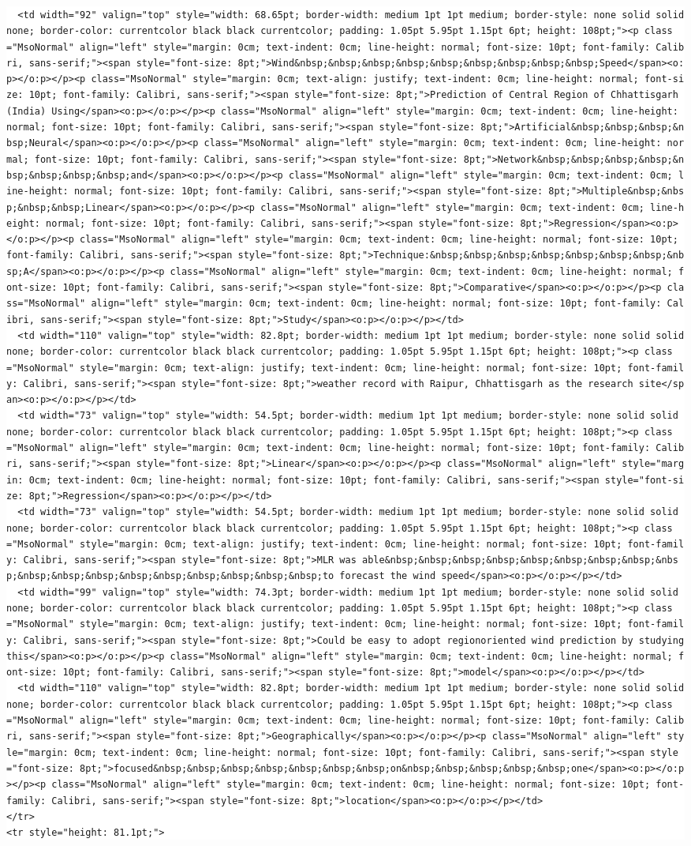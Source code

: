       <td width="92" valign="top" style="width: 68.65pt; border-width: medium 1pt 1pt medium; border-style: none solid solid none; border-color: currentcolor black black currentcolor; padding: 1.05pt 5.95pt 1.15pt 6pt; height: 108pt;"><p class="MsoNormal" align="left" style="margin: 0cm; text-indent: 0cm; line-height: normal; font-size: 10pt; font-family: Calibri, sans-serif;"><span style="font-size: 8pt;">Wind&nbsp;&nbsp;&nbsp;&nbsp;&nbsp;&nbsp;&nbsp;&nbsp;&nbsp;Speed</span><o:p></o:p></p><p class="MsoNormal" style="margin: 0cm; text-align: justify; text-indent: 0cm; line-height: normal; font-size: 10pt; font-family: Calibri, sans-serif;"><span style="font-size: 8pt;">Prediction of Central Region of Chhattisgarh (India) Using</span><o:p></o:p></p><p class="MsoNormal" align="left" style="margin: 0cm; text-indent: 0cm; line-height: normal; font-size: 10pt; font-family: Calibri, sans-serif;"><span style="font-size: 8pt;">Artificial&nbsp;&nbsp;&nbsp;&nbsp;Neural</span><o:p></o:p></p><p class="MsoNormal" align="left" style="margin: 0cm; text-indent: 0cm; line-height: normal; font-size: 10pt; font-family: Calibri, sans-serif;"><span style="font-size: 8pt;">Network&nbsp;&nbsp;&nbsp;&nbsp;&nbsp;&nbsp;&nbsp;&nbsp;and</span><o:p></o:p></p><p class="MsoNormal" align="left" style="margin: 0cm; text-indent: 0cm; line-height: normal; font-size: 10pt; font-family: Calibri, sans-serif;"><span style="font-size: 8pt;">Multiple&nbsp;&nbsp;&nbsp;&nbsp;Linear</span><o:p></o:p></p><p class="MsoNormal" align="left" style="margin: 0cm; text-indent: 0cm; line-height: normal; font-size: 10pt; font-family: Calibri, sans-serif;"><span style="font-size: 8pt;">Regression</span><o:p></o:p></p><p class="MsoNormal" align="left" style="margin: 0cm; text-indent: 0cm; line-height: normal; font-size: 10pt; font-family: Calibri, sans-serif;"><span style="font-size: 8pt;">Technique:&nbsp;&nbsp;&nbsp;&nbsp;&nbsp;&nbsp;&nbsp;&nbsp;A</span><o:p></o:p></p><p class="MsoNormal" align="left" style="margin: 0cm; text-indent: 0cm; line-height: normal; font-size: 10pt; font-family: Calibri, sans-serif;"><span style="font-size: 8pt;">Comparative</span><o:p></o:p></p><p class="MsoNormal" align="left" style="margin: 0cm; text-indent: 0cm; line-height: normal; font-size: 10pt; font-family: Calibri, sans-serif;"><span style="font-size: 8pt;">Study</span><o:p></o:p></p></td>
      <td width="110" valign="top" style="width: 82.8pt; border-width: medium 1pt 1pt medium; border-style: none solid solid none; border-color: currentcolor black black currentcolor; padding: 1.05pt 5.95pt 1.15pt 6pt; height: 108pt;"><p class="MsoNormal" style="margin: 0cm; text-align: justify; text-indent: 0cm; line-height: normal; font-size: 10pt; font-family: Calibri, sans-serif;"><span style="font-size: 8pt;">weather record with Raipur, Chhattisgarh as the research site</span><o:p></o:p></p></td>
      <td width="73" valign="top" style="width: 54.5pt; border-width: medium 1pt 1pt medium; border-style: none solid solid none; border-color: currentcolor black black currentcolor; padding: 1.05pt 5.95pt 1.15pt 6pt; height: 108pt;"><p class="MsoNormal" align="left" style="margin: 0cm; text-indent: 0cm; line-height: normal; font-size: 10pt; font-family: Calibri, sans-serif;"><span style="font-size: 8pt;">Linear</span><o:p></o:p></p><p class="MsoNormal" align="left" style="margin: 0cm; text-indent: 0cm; line-height: normal; font-size: 10pt; font-family: Calibri, sans-serif;"><span style="font-size: 8pt;">Regression</span><o:p></o:p></p></td>
      <td width="73" valign="top" style="width: 54.5pt; border-width: medium 1pt 1pt medium; border-style: none solid solid none; border-color: currentcolor black black currentcolor; padding: 1.05pt 5.95pt 1.15pt 6pt; height: 108pt;"><p class="MsoNormal" style="margin: 0cm; text-align: justify; text-indent: 0cm; line-height: normal; font-size: 10pt; font-family: Calibri, sans-serif;"><span style="font-size: 8pt;">MLR was able&nbsp;&nbsp;&nbsp;&nbsp;&nbsp;&nbsp;&nbsp;&nbsp;&nbsp;&nbsp;&nbsp;&nbsp;&nbsp;&nbsp;&nbsp;&nbsp;&nbsp;&nbsp;to forecast the wind speed</span><o:p></o:p></p></td>
      <td width="99" valign="top" style="width: 74.3pt; border-width: medium 1pt 1pt medium; border-style: none solid solid none; border-color: currentcolor black black currentcolor; padding: 1.05pt 5.95pt 1.15pt 6pt; height: 108pt;"><p class="MsoNormal" style="margin: 0cm; text-align: justify; text-indent: 0cm; line-height: normal; font-size: 10pt; font-family: Calibri, sans-serif;"><span style="font-size: 8pt;">Could be easy to adopt regionoriented wind prediction by studying this</span><o:p></o:p></p><p class="MsoNormal" align="left" style="margin: 0cm; text-indent: 0cm; line-height: normal; font-size: 10pt; font-family: Calibri, sans-serif;"><span style="font-size: 8pt;">model</span><o:p></o:p></p></td>
      <td width="110" valign="top" style="width: 82.8pt; border-width: medium 1pt 1pt medium; border-style: none solid solid none; border-color: currentcolor black black currentcolor; padding: 1.05pt 5.95pt 1.15pt 6pt; height: 108pt;"><p class="MsoNormal" align="left" style="margin: 0cm; text-indent: 0cm; line-height: normal; font-size: 10pt; font-family: Calibri, sans-serif;"><span style="font-size: 8pt;">Geographically</span><o:p></o:p></p><p class="MsoNormal" align="left" style="margin: 0cm; text-indent: 0cm; line-height: normal; font-size: 10pt; font-family: Calibri, sans-serif;"><span style="font-size: 8pt;">focused&nbsp;&nbsp;&nbsp;&nbsp;&nbsp;&nbsp;&nbsp;on&nbsp;&nbsp;&nbsp;&nbsp;&nbsp;one</span><o:p></o:p></p><p class="MsoNormal" align="left" style="margin: 0cm; text-indent: 0cm; line-height: normal; font-size: 10pt; font-family: Calibri, sans-serif;"><span style="font-size: 8pt;">location</span><o:p></o:p></p></td>
    </tr>
    <tr style="height: 81.1pt;">